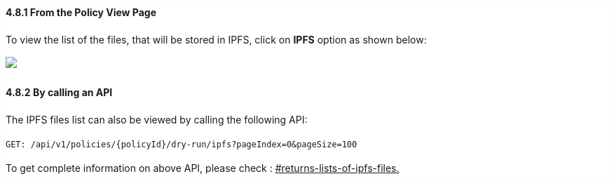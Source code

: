 #### 4.8.1 From the Policy View Page

To view the list of the files, that will be stored in IPFS, click on **IPFS** option as shown below:

![](../../../../.gitbook/assets/dr15.png)

#### 4.8.2 By calling an API

The IPFS files list can also be viewed by calling the following API:

```
GET: /api/v1/policies/{policyId}/dry-run/ipfs?pageIndex=0&pageSize=100
```

To get complete information on above API, please check : [#returns-lists-of-ipfs-files.](dry-run-mode-using-apis/returns-list-of-ipfs-files.md#returns-lists-of-ipfs-files. "mention")
